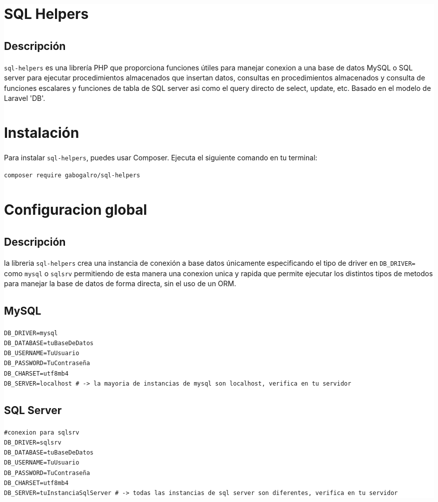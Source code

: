 # SQL Helpers

## Descripción

`sql-helpers` es una librería PHP que proporciona funciones útiles para manejar conexion a una base de datos MySQL o SQL server para ejecutar procedimientos almacenados que insertan datos, consultas en procedimientos almacenados y consulta de funciones escalares y funciones de tabla de SQL server asi como el query directo de select, update, etc. Basado en el modelo de Laravel 'DB'.

# Instalación

Para instalar `sql-helpers`, puedes usar Composer. Ejecuta el siguiente comando en tu terminal:

```bash
composer require gabogalro/sql-helpers
```

# Configuracion global

## Descripción

la libreria `sql-helpers` crea una instancia de conexión a base datos únicamente especificando el tipo de driver en `DB_DRIVER=` como `mysql` o `sqlsrv` permitiendo de esta manera una conexion unica y rapida que permite ejecutar los distintos tipos de metodos para manejar la base de datos de forma directa, sin el uso de un ORM.

## MySQL

```env
DB_DRIVER=mysql
DB_DATABASE=tuBaseDeDatos
DB_USERNAME=TuUsuario
DB_PASSWORD=TuContraseña
DB_CHARSET=utf8mb4
DB_SERVER=localhost # -> la mayoria de instancias de mysql son localhost, verifica en tu servidor
```

## SQL Server

```env
#conexion para sqlsrv
DB_DRIVER=sqlsrv
DB_DATABASE=tuBaseDeDatos
DB_USERNAME=TuUsuario
DB_PASSWORD=TuContraseña
DB_CHARSET=utf8mb4
DB_SERVER=tuInstanciaSqlServer # -> todas las instancias de sql server son diferentes, verifica en tu servidor
```
